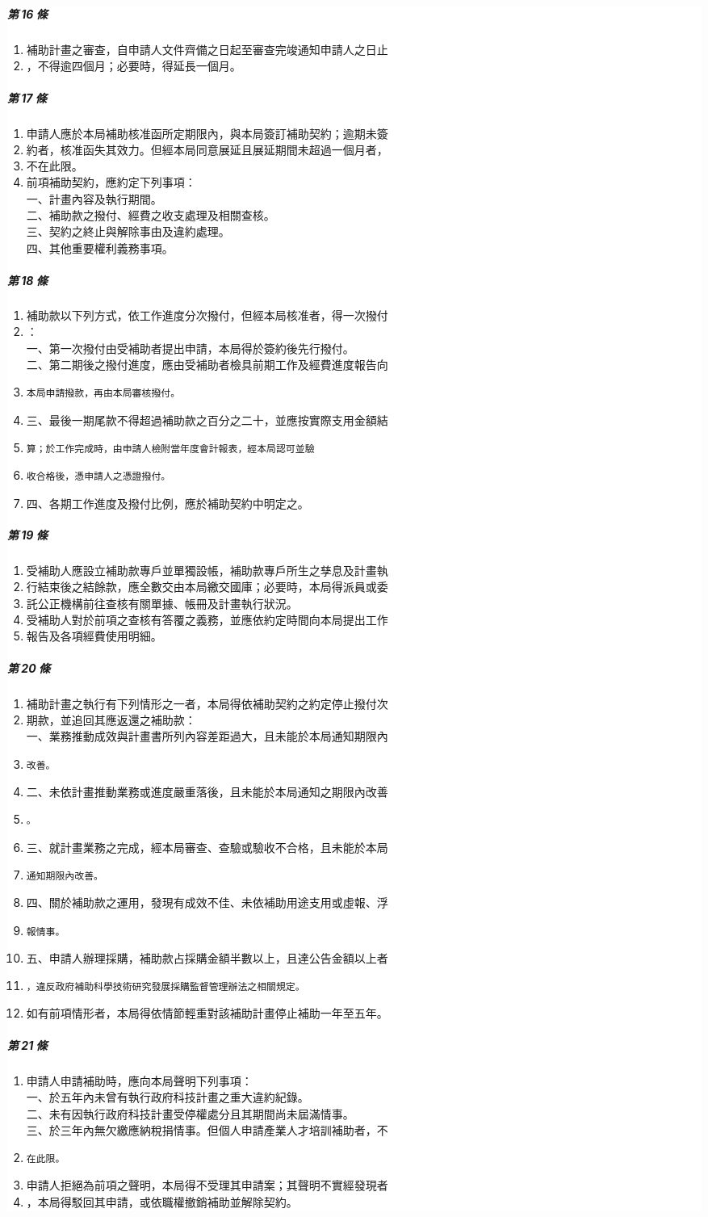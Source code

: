 ##### 第 16 條
1. 補助計畫之審查，自申請人文件齊備之日起至審查完竣通知申請人之日止
1. ，不得逾四個月；必要時，得延長一個月。

##### 第 17 條
1. 申請人應於本局補助核准函所定期限內，與本局簽訂補助契約；逾期未簽
1. 約者，核准函失其效力。但經本局同意展延且展延期間未超過一個月者，
1. 不在此限。
1. 前項補助契約，應約定下列事項：  
一、計畫內容及執行期間。  
二、補助款之撥付、經費之收支處理及相關查核。  
三、契約之終止與解除事由及違約處理。  
四、其他重要權利義務事項。

##### 第 18 條
1. 補助款以下列方式，依工作進度分次撥付，但經本局核准者，得一次撥付
1. ：  
一、第一次撥付由受補助者提出申請，本局得於簽約後先行撥付。  
二、第二期後之撥付進度，應由受補助者檢具前期工作及經費進度報告向
1.     本局申請撥款，再由本局審核撥付。
1. 三、最後一期尾款不得超過補助款之百分之二十，並應按實際支用金額結
1.     算；於工作完成時，由申請人檢附當年度會計報表，經本局認可並驗
1.     收合格後，憑申請人之憑證撥付。
1. 四、各期工作進度及撥付比例，應於補助契約中明定之。

##### 第 19 條
1. 受補助人應設立補助款專戶並單獨設帳，補助款專戶所生之孳息及計畫執
1. 行結束後之結餘款，應全數交由本局繳交國庫；必要時，本局得派員或委
1. 託公正機構前往查核有關單據、帳冊及計畫執行狀況。
1. 受補助人對於前項之查核有答覆之義務，並應依約定時間向本局提出工作
1. 報告及各項經費使用明細。

##### 第 20 條
1. 補助計畫之執行有下列情形之一者，本局得依補助契約之約定停止撥付次
1. 期款，並追回其應返還之補助款：  
一、業務推動成效與計畫書所列內容差距過大，且未能於本局通知期限內
1.     改善。
1. 二、未依計畫推動業務或進度嚴重落後，且未能於本局通知之期限內改善
1.     。
1. 三、就計畫業務之完成，經本局審查、查驗或驗收不合格，且未能於本局
1.     通知期限內改善。
1. 四、關於補助款之運用，發現有成效不佳、未依補助用途支用或虛報、浮
1.     報情事。
1. 五、申請人辦理採購，補助款占採購金額半數以上，且達公告金額以上者
1.     ，違反政府補助科學技術研究發展採購監督管理辦法之相關規定。
1. 如有前項情形者，本局得依情節輕重對該補助計畫停止補助一年至五年。

##### 第 21 條
1. 申請人申請補助時，應向本局聲明下列事項：  
一、於五年內未曾有執行政府科技計畫之重大違約紀錄。  
二、未有因執行政府科技計畫受停權處分且其期間尚未屆滿情事。  
三、於三年內無欠繳應納稅捐情事。但個人申請產業人才培訓補助者，不
1.     在此限。
1. 申請人拒絕為前項之聲明，本局得不受理其申請案；其聲明不實經發現者
1. ，本局得駁回其申請，或依職權撤銷補助並解除契約。
